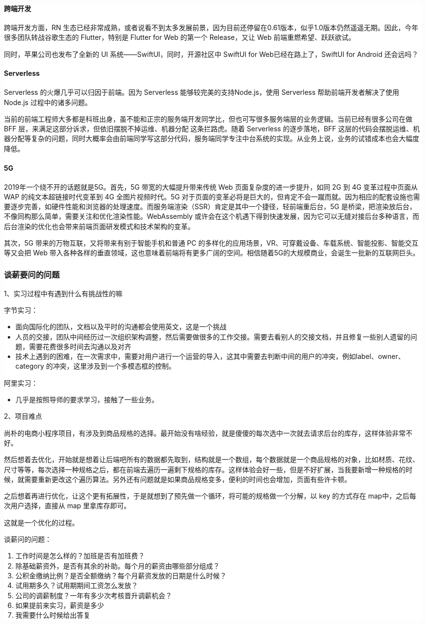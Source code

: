 #### 跨端开发

跨端开发⽅⾯，RN ⽣态已经⾮常成熟，或者说看不到太多发展前景，因为目前还停留在0.61版本，似乎1.0版本仍然遥遥无期。因此，今年很多团队转战⾕歌⽣态的 Flutter，特别是 Flutter for Web 的第⼀个 Release，⼜让 Web 前端重燃希望、跃跃欲试。

同时，苹果公司也发布了全新的 UI 系统——SwiftUI，同时，开源社区中 SwiftUI for Web已经在路上了，SwiftUI for Android 还会远吗？

#### Serverless

Serverless 的⽕爆⼏乎可以归因于前端。因为 Serverless 能够较完美的⽀持Node.js，使⽤ Serverless 帮助前端开发者解决了使⽤Node.js 过程中的诸多问题。

当前的前端工程师大多都是科班出身，虽不能和正宗的服务端开发同学比，但也可写很多服务端层的业务逻辑。当前已经有很多公司在做 BFF 层，来满足这部分诉求，但依旧摆脱不掉运维、机器分配 这条拦路虎。随着 Serverless 的逐步落地，BFF 这层的代码会摆脱运维、机器分配等复杂的问题，同时大概率会由前端同学写这部分代码，服务端同学专注中台系统的实现。从业务上说，业务的试错成本也会大幅度降低。

#### 5G

2019年一个绕不开的话题就是5G。⾸先，5G 带宽的⼤幅提升带来传统 Web ⻚⾯复杂度的进⼀步提升，如同 2G 到 4G 变⾰过程中⻚⾯从 WAP 的纯⽂本超链接时代变⾰到 4G 全图⽚视频时代。5G 对于⻚⾯的变⾰必将是巨⼤的，但肯定不会⼀蹴⽽就。因为相应的配套设施也需要逐步完善，如硬件性能和浏览器的处理速度。⽽服务端渲染（SSR）肯定是其中⼀个捷径，轻前端重后台，5G 是桥梁，把渲染放后台，不像同构那么简单，需要关注和优化渲染性能。WebAssembly 或许会在这个机遇下得到快速发展，因为它可以⽆缝对接后台多种语⾔，⽽后台渲染的优化也会带来前端⻚⾯研发模式和技术架构的变⾰。

其次，5G 带来的万物互联，⼜将带来有别于智能⼿机和普通 PC 的多样化的应⽤场景，VR、可穿戴设备、⻋载系统、智能投影、智能交互等⼜会把 Web 带⼊各种各样的垂直领域，这也意味着前端将有更多⼴阔的空间。相信随着5G的大规模商业，会诞生一批新的互联网巨头。

### 谈薪要问的问题

1、实习过程中有遇到什么有挑战性的嘛

字节实习：

- 面向国际化的团队，文档以及平时的沟通都会使用英文，这是一个挑战
- 人员的交接，团队中间经历过一次组织架构调整，然后需要做很多的工作交接。需要去看别人的交接文档，并且修复一些别人遗留的问题，需要花费很多时间去沟通以及对齐
- 技术上遇到的困难，在一次需求中，需要对用户进行一个运营的导入，这其中需要去判断中间的用户的冲突，例如label、owner、category 的冲突，这里涉及到一个多模态框的控制。

阿里实习：

- 几乎是按照导师的要求学习，接触了一些业务。

2、项目难点

尚朴的电商小程序项目，有涉及到商品规格的选择。最开始没有啥经验，就是傻傻的每次选中一次就去请求后台的库存，这样体验非常不好。

然后想着去优化，开始就是想着让后端吧所有的数据都先取到，结构就是一个数组，每个数据就是一个商品规格的对象，比如材质、花纹、尺寸等等，每次选择一种规格之后，都在前端去遍历一遍剩下规格的库存。这样体验会好一些，但是不好扩展，当我要新增一种规格的时候，就需要重新更改这个遍历算法。另外还有问题就是如果商品规格变多，便利的时间也会增加，页面有些许卡顿。

之后想着再进行优化，让这个更有拓展性，于是就想到了预先做一个循环，将可能的规格做一个分解，以 key 的方式存在 map中，之后每次用户选择，直接从 map 里拿库存即可。

这就是一个优化的过程。


谈薪问的问题：

1. 工作时间是怎么样的？加班是否有加班费？
2. 除基础薪资外，是否有其余的补助。每个月的薪资由哪些部分组成？
3. 公积金缴纳比例？是否全额缴纳？每个月薪资发放的日期是什么时候？
4. 试用期多久？试用期期间工资怎么发放？
5. 公司的调薪制度？一年有多少次考核晋升调薪机会？
6. 如果提前来实习，薪资是多少
7. 我需要什么时候给出答复